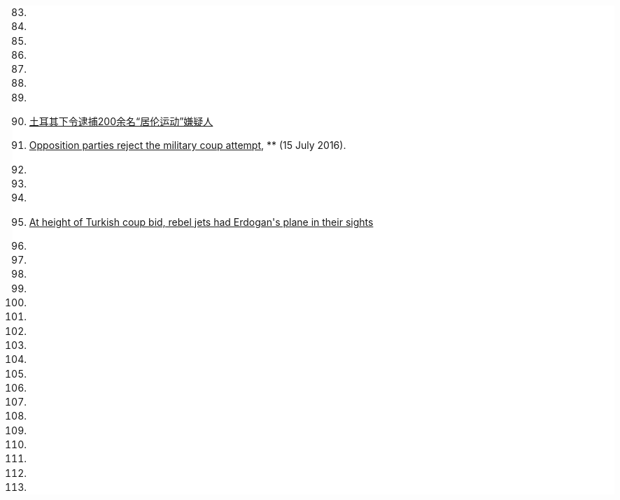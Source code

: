 83.

84.

85.

86.

87.

88.

89.

90. [土耳其下令逮捕200余名“居伦运动”嫌疑人](http://www.xinhuanet.com/world/2019-05/20/c_1124520221.htm)

91. [Opposition parties reject the military coup
    attempt](http://www.hurriyetdailynews.com/opposition-parties-reject-the-military-coup-attempt.aspx?pageID=238&nID=101670&NewsCatID=341),
    ** (15 July 2016).

92.

93.

94.

95. [At height of Turkish coup bid, rebel jets had Erdogan's plane in
    their
    sights](http://uk.reuters.com/article/us-turkey-security-plot-insight-idUKKCN0ZX0Q9)

96.

97.

98.

99.
100.

101.
102.
103.

104.

105.

106.
107.
108.

109.

110.
111.
112.

113.